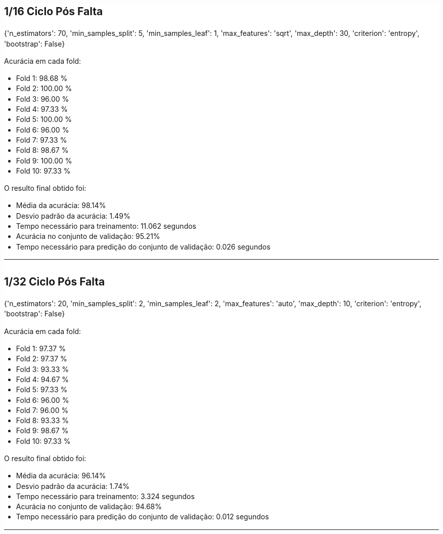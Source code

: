 ## 1/16 Ciclo Pós Falta
{'n_estimators': 70, 'min_samples_split': 5, 'min_samples_leaf': 1, 'max_features': 'sqrt', 'max_depth': 30, 'criterion': 'entropy', 'bootstrap': False}

Acurácia em cada fold:

- Fold 1:  98.68 %
- Fold 2: 100.00 %
- Fold 3:  96.00 %
- Fold 4:  97.33 %
- Fold 5: 100.00 %
- Fold 6:  96.00 %
- Fold 7:  97.33 %
- Fold 8:  98.67 %
- Fold 9: 100.00 %
- Fold 10:  97.33 %

O resulto final obtido foi:

- Média da acurácia: 98.14%
- Desvio padrão da acurácia: 1.49%
- Tempo necessário para treinamento: 11.062 segundos
- Acurácia no conjunto de validação: 95.21%
- Tempo necessário para predição do conjunto de validação: 0.026 segundos

---

## 1/32 Ciclo Pós Falta
{'n_estimators': 20, 'min_samples_split': 2, 'min_samples_leaf': 2, 'max_features': 'auto', 'max_depth': 10, 'criterion': 'entropy', 'bootstrap': False}

Acurácia em cada fold:

- Fold 1:  97.37 %
- Fold 2:  97.37 %
- Fold 3:  93.33 %
- Fold 4:  94.67 %
- Fold 5:  97.33 %
- Fold 6:  96.00 %
- Fold 7:  96.00 %
- Fold 8:  93.33 %
- Fold 9:  98.67 %
- Fold 10:  97.33 %

O resulto final obtido foi:

- Média da acurácia: 96.14%
- Desvio padrão da acurácia: 1.74%
- Tempo necessário para treinamento: 3.324 segundos
- Acurácia no conjunto de validação: 94.68%
- Tempo necessário para predição do conjunto de validação: 0.012 segundos

---
